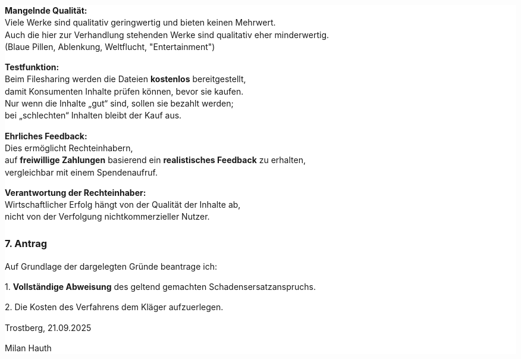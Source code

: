 **Mangelnde Qualität:**  
Viele Werke sind qualitativ geringwertig und bieten keinen Mehrwert.  
Auch die hier zur Verhandlung stehenden Werke sind qualitativ eher minderwertig.  
(Blaue Pillen, Ablenkung, Weltflucht, "Entertainment")

**Testfunktion:**  
Beim Filesharing werden die Dateien **kostenlos** bereitgestellt,  
damit Konsumenten Inhalte prüfen können, bevor sie kaufen.  
Nur wenn die Inhalte „gut“ sind, sollen sie bezahlt werden;  
bei „schlechten“ Inhalten bleibt der Kauf aus.

**Ehrliches Feedback:**  
Dies ermöglicht Rechteinhabern,  
auf **freiwillige Zahlungen** basierend ein **realistisches Feedback** zu erhalten,  
vergleichbar mit einem Spendenaufruf.

**Verantwortung der Rechteinhaber:**  
Wirtschaftlicher Erfolg hängt von der Qualität der Inhalte ab,  
nicht von der Verfolgung nichtkommerzieller Nutzer.

### 7\. Antrag

Auf Grundlage der dargelegten Gründe beantrage ich:

1\. **Vollständige Abweisung** des geltend gemachten Schadensersatzanspruchs.

2\. Die Kosten des Verfahrens dem Kläger aufzuerlegen.

Trostberg, 21.09.2025

Milan Hauth
